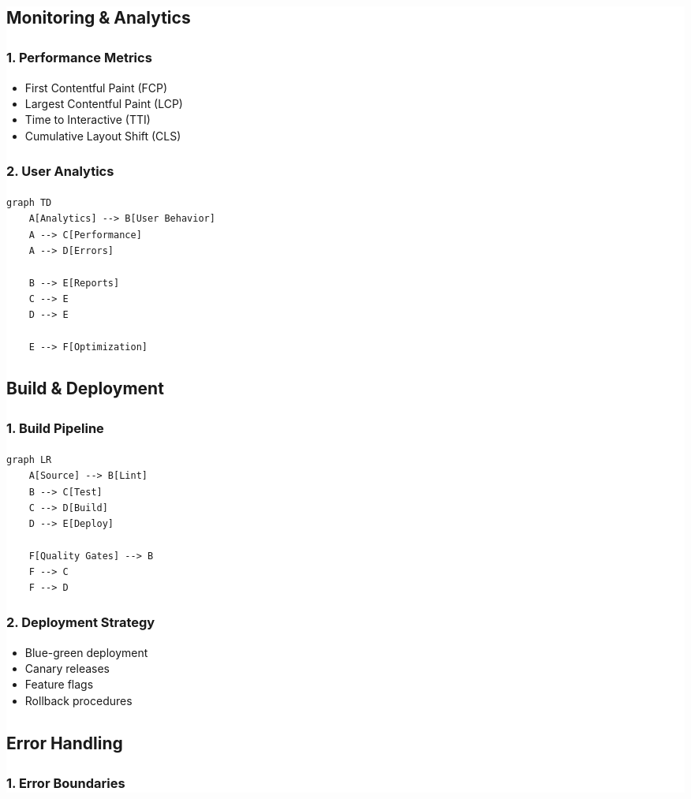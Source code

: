 ## Monitoring & Analytics

### 1. Performance Metrics

- First Contentful Paint (FCP)
- Largest Contentful Paint (LCP)
- Time to Interactive (TTI)
- Cumulative Layout Shift (CLS)

### 2. User Analytics

```mermaid
graph TD
    A[Analytics] --> B[User Behavior]
    A --> C[Performance]
    A --> D[Errors]

    B --> E[Reports]
    C --> E
    D --> E

    E --> F[Optimization]
```

## Build & Deployment

### 1. Build Pipeline

```mermaid
graph LR
    A[Source] --> B[Lint]
    B --> C[Test]
    C --> D[Build]
    D --> E[Deploy]

    F[Quality Gates] --> B
    F --> C
    F --> D
```

### 2. Deployment Strategy

- Blue-green deployment
- Canary releases
- Feature flags
- Rollback procedures

## Error Handling

### 1. Error Boundaries
